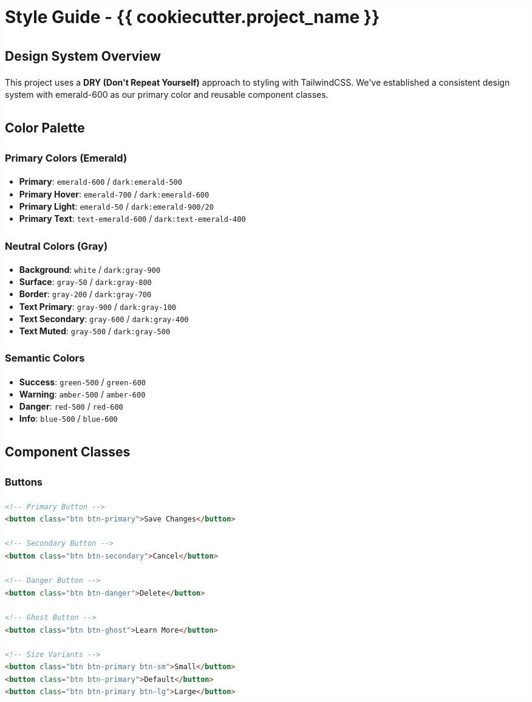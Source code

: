 # Style Guide - {{ cookiecutter.project_name }}

## Design System Overview

This project uses a **DRY (Don't Repeat Yourself)** approach to styling with TailwindCSS. We've established a consistent design system with emerald-600 as our primary color and reusable component classes.

## Color Palette

### Primary Colors (Emerald)
- **Primary**: `emerald-600` / `dark:emerald-500`
- **Primary Hover**: `emerald-700` / `dark:emerald-600`
- **Primary Light**: `emerald-50` / `dark:emerald-900/20`
- **Primary Text**: `text-emerald-600` / `dark:text-emerald-400`

### Neutral Colors (Gray)
- **Background**: `white` / `dark:gray-900`
- **Surface**: `gray-50` / `dark:gray-800`
- **Border**: `gray-200` / `dark:gray-700`
- **Text Primary**: `gray-900` / `dark:gray-100`
- **Text Secondary**: `gray-600` / `dark:gray-400`
- **Text Muted**: `gray-500` / `dark:gray-500`

### Semantic Colors
- **Success**: `green-500` / `green-600`
- **Warning**: `amber-500` / `amber-600`
- **Danger**: `red-500` / `red-600`
- **Info**: `blue-500` / `blue-600`

## Component Classes

### Buttons

```html
<!-- Primary Button -->
<button class="btn btn-primary">Save Changes</button>

<!-- Secondary Button -->
<button class="btn btn-secondary">Cancel</button>

<!-- Danger Button -->
<button class="btn btn-danger">Delete</button>

<!-- Ghost Button -->
<button class="btn btn-ghost">Learn More</button>

<!-- Size Variants -->
<button class="btn btn-primary btn-sm">Small</button>
<button class="btn btn-primary">Default</button>
<button class="btn btn-primary btn-lg">Large</button>
```
